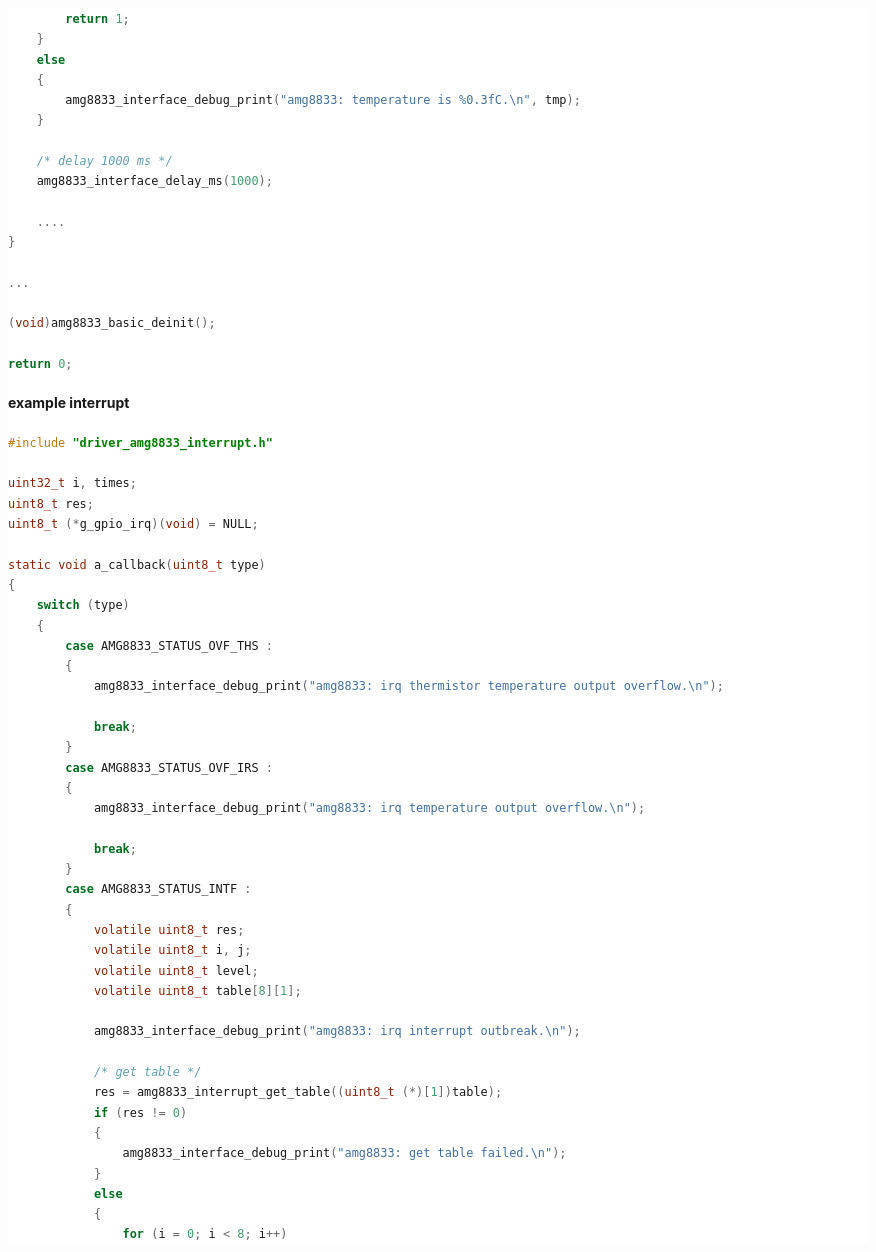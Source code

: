 ```C
        return 1;
    }
    else
    {
        amg8833_interface_debug_print("amg8833: temperature is %0.3fC.\n", tmp);
    }

    /* delay 1000 ms */
    amg8833_interface_delay_ms(1000);
    
    ....
}

...

(void)amg8833_basic_deinit();

return 0;
```
#### example interrupt

```C
#include "driver_amg8833_interrupt.h"

uint32_t i, times;
uint8_t res;
uint8_t (*g_gpio_irq)(void) = NULL;

static void a_callback(uint8_t type)
{
    switch (type)
    {
        case AMG8833_STATUS_OVF_THS :
        {
            amg8833_interface_debug_print("amg8833: irq thermistor temperature output overflow.\n");
            
            break;
        }
        case AMG8833_STATUS_OVF_IRS :
        {
            amg8833_interface_debug_print("amg8833: irq temperature output overflow.\n");
            
            break;
        }
        case AMG8833_STATUS_INTF :
        {
            volatile uint8_t res;
            volatile uint8_t i, j;
            volatile uint8_t level;
            volatile uint8_t table[8][1];
            
            amg8833_interface_debug_print("amg8833: irq interrupt outbreak.\n");
            
            /* get table */
            res = amg8833_interrupt_get_table((uint8_t (*)[1])table);
            if (res != 0)
            {
                amg8833_interface_debug_print("amg8833: get table failed.\n");
            }
            else
            {
                for (i = 0; i < 8; i++)
```